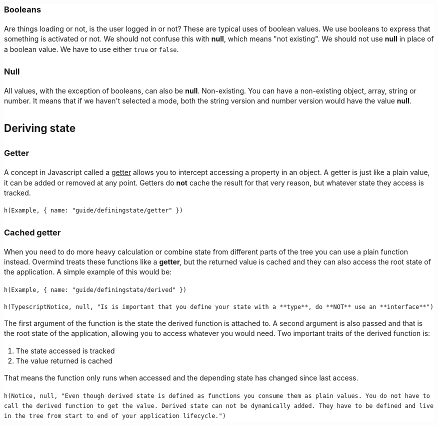 ### Booleans

Are things loading or not, is the user logged in or not? These are typical uses of boolean values. We use booleans to express that something is activated or not. We should not confuse this with **null**, which means "not existing". We should not use **null** in place of a boolean value. We have to use either `true` or `false`.

### Null

All values, with the exception of booleans, can also be **null**. Non-existing. You can have a non-existing object, array, string or number. It means that if we haven't selected a mode, both the string version and number version would have the value **null**.

## Deriving state


### Getter

A concept in Javascript called a [getter](https://developer.mozilla.org/en-US/docs/Web/JavaScript/Reference/Functions/get) allows you to intercept accessing a property in an object. A getter is just like a plain value, it can be added or removed at any point. Getters do **not** cache the result for that very reason, but whatever state they access is tracked.

```marksy
h(Example, { name: "guide/definingstate/getter" })
```

### Cached getter

When you need to do more heavy calculation or combine state from different parts of the tree you can use a plain function instead. Overmind treats these functions like a **getter**, but the returned value is cached and they can also access the root state of the application. A simple example of this would be:

```marksy
h(Example, { name: "guide/definingstate/derived" })
```

```marksy
h(TypescriptNotice, null, "Is is important that you define your state with a **type**, do **NOT** use an **interface**")
```

The first argument of the function is the state the derived function is attached to. A second argument is also passed and that is the root state of the application, allowing you to access whatever you would need. Two important traits of the derived function is:

1. The state accessed is tracked
2. The value returned is cached

That means the function only runs when accessed and the depending state has changed since last access.

```marksy
h(Notice, null, "Even though derived state is defined as functions you consume them as plain values. You do not have to call the derived function to get the value. Derived state can not be dynamically added. They have to be defined and live in the tree from start to end of your application lifecycle.")
```
